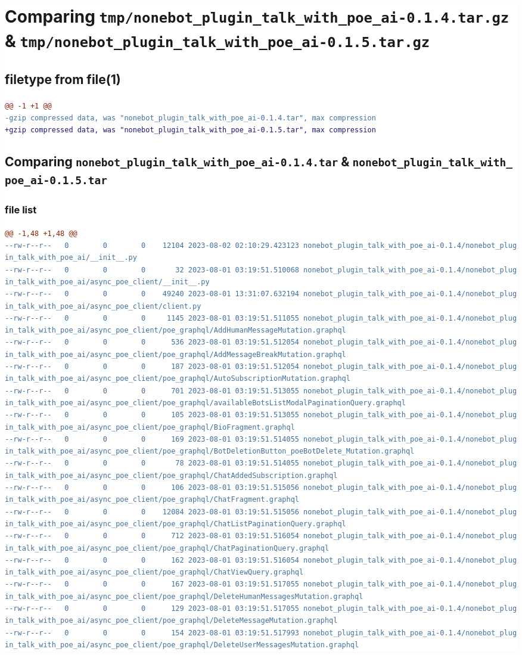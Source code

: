 # Comparing `tmp/nonebot_plugin_talk_with_poe_ai-0.1.4.tar.gz` & `tmp/nonebot_plugin_talk_with_poe_ai-0.1.5.tar.gz`

## filetype from file(1)

```diff
@@ -1 +1 @@
-gzip compressed data, was "nonebot_plugin_talk_with_poe_ai-0.1.4.tar", max compression
+gzip compressed data, was "nonebot_plugin_talk_with_poe_ai-0.1.5.tar", max compression
```

## Comparing `nonebot_plugin_talk_with_poe_ai-0.1.4.tar` & `nonebot_plugin_talk_with_poe_ai-0.1.5.tar`

### file list

```diff
@@ -1,48 +1,48 @@
--rw-r--r--   0        0        0    12104 2023-08-02 02:10:29.423123 nonebot_plugin_talk_with_poe_ai-0.1.4/nonebot_plugin_talk_with_poe_ai/__init__.py
--rw-r--r--   0        0        0       32 2023-08-01 03:19:51.510068 nonebot_plugin_talk_with_poe_ai-0.1.4/nonebot_plugin_talk_with_poe_ai/async_poe_client/__init__.py
--rw-r--r--   0        0        0    49240 2023-08-01 13:31:07.632194 nonebot_plugin_talk_with_poe_ai-0.1.4/nonebot_plugin_talk_with_poe_ai/async_poe_client/client.py
--rw-r--r--   0        0        0     1145 2023-08-01 03:19:51.511055 nonebot_plugin_talk_with_poe_ai-0.1.4/nonebot_plugin_talk_with_poe_ai/async_poe_client/poe_graphql/AddHumanMessageMutation.graphql
--rw-r--r--   0        0        0      536 2023-08-01 03:19:51.512054 nonebot_plugin_talk_with_poe_ai-0.1.4/nonebot_plugin_talk_with_poe_ai/async_poe_client/poe_graphql/AddMessageBreakMutation.graphql
--rw-r--r--   0        0        0      187 2023-08-01 03:19:51.512054 nonebot_plugin_talk_with_poe_ai-0.1.4/nonebot_plugin_talk_with_poe_ai/async_poe_client/poe_graphql/AutoSubscriptionMutation.graphql
--rw-r--r--   0        0        0      701 2023-08-01 03:19:51.513055 nonebot_plugin_talk_with_poe_ai-0.1.4/nonebot_plugin_talk_with_poe_ai/async_poe_client/poe_graphql/availableBotsListModalPaginationQuery.graphql
--rw-r--r--   0        0        0      105 2023-08-01 03:19:51.513055 nonebot_plugin_talk_with_poe_ai-0.1.4/nonebot_plugin_talk_with_poe_ai/async_poe_client/poe_graphql/BioFragment.graphql
--rw-r--r--   0        0        0      169 2023-08-01 03:19:51.514055 nonebot_plugin_talk_with_poe_ai-0.1.4/nonebot_plugin_talk_with_poe_ai/async_poe_client/poe_graphql/BotDeletionButton_poeBotDelete_Mutation.graphql
--rw-r--r--   0        0        0       78 2023-08-01 03:19:51.514055 nonebot_plugin_talk_with_poe_ai-0.1.4/nonebot_plugin_talk_with_poe_ai/async_poe_client/poe_graphql/ChatAddedSubscription.graphql
--rw-r--r--   0        0        0      106 2023-08-01 03:19:51.515056 nonebot_plugin_talk_with_poe_ai-0.1.4/nonebot_plugin_talk_with_poe_ai/async_poe_client/poe_graphql/ChatFragment.graphql
--rw-r--r--   0        0        0    12084 2023-08-01 03:19:51.515056 nonebot_plugin_talk_with_poe_ai-0.1.4/nonebot_plugin_talk_with_poe_ai/async_poe_client/poe_graphql/ChatListPaginationQuery.graphql
--rw-r--r--   0        0        0      712 2023-08-01 03:19:51.516054 nonebot_plugin_talk_with_poe_ai-0.1.4/nonebot_plugin_talk_with_poe_ai/async_poe_client/poe_graphql/ChatPaginationQuery.graphql
--rw-r--r--   0        0        0      162 2023-08-01 03:19:51.516054 nonebot_plugin_talk_with_poe_ai-0.1.4/nonebot_plugin_talk_with_poe_ai/async_poe_client/poe_graphql/ChatViewQuery.graphql
--rw-r--r--   0        0        0      167 2023-08-01 03:19:51.517055 nonebot_plugin_talk_with_poe_ai-0.1.4/nonebot_plugin_talk_with_poe_ai/async_poe_client/poe_graphql/DeleteHumanMessagesMutation.graphql
--rw-r--r--   0        0        0      129 2023-08-01 03:19:51.517055 nonebot_plugin_talk_with_poe_ai-0.1.4/nonebot_plugin_talk_with_poe_ai/async_poe_client/poe_graphql/DeleteMessageMutation.graphql
--rw-r--r--   0        0        0      154 2023-08-01 03:19:51.517993 nonebot_plugin_talk_with_poe_ai-0.1.4/nonebot_plugin_talk_with_poe_ai/async_poe_client/poe_graphql/DeleteUserMessagesMutation.graphql
```